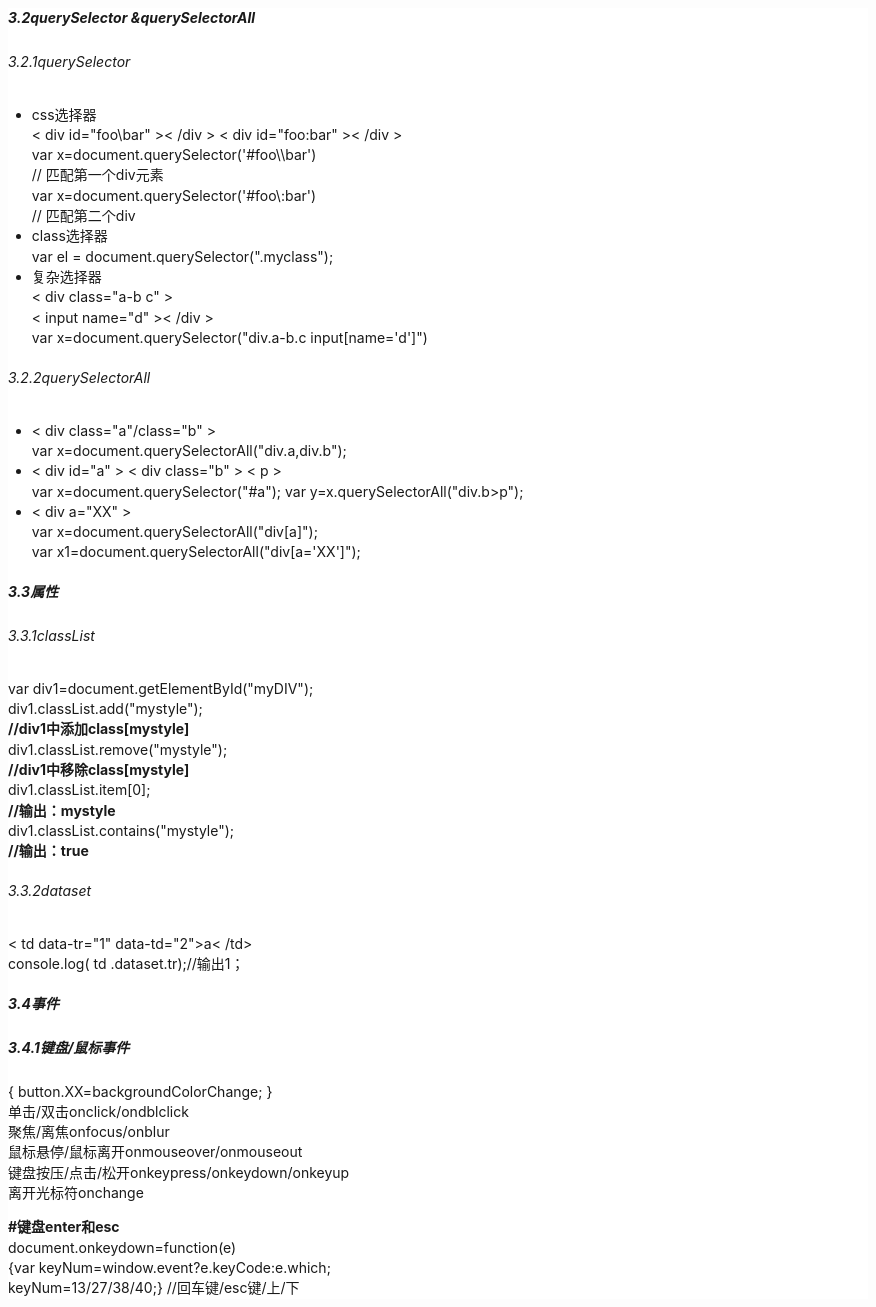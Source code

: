 ##### 3.2querySelector &querySelectorAll  
###### 3.2.1querySelector
- css选择器  
< div id="foo\bar" >< /div >
< div id="foo:bar" >< /div >  
var x=document.querySelector('#foo\\\\bar')   
// 匹配第一个div元素  
var x=document.querySelector('#foo\\:bar')  
// 匹配第二个div  
- class选择器  
var el = document.querySelector(".myclass");  
- 复杂选择器  
< div class="a-b c" >  
< input name="d" >< /div >  
var x=document.querySelector("div.a-b.c input[name='d']")  
###### 3.2.2querySelectorAll  
- < div class="a"/class="b" >  
var x=document.querySelectorAll("div.a,div.b");  
- < div id="a" > < div class="b" > < p >  
var x=document.querySelector("#a");
var y=x.querySelectorAll("div.b>p");  
- < div a="XX" >  
var x=document.querySelectorAll("div[a]");  
var x1=document.querySelectorAll("div[a='XX']");  

##### 3.3属性  
###### 3.3.1classList  
var div1=document.getElementById("myDIV");  
div1.classList.add("mystyle");  
**//div1中添加class[mystyle]**  
div1.classList.remove("mystyle");  
**//div1中移除class[mystyle]**  
div1.classList.item[0];  
**//输出：mystyle**    
div1.classList.contains("mystyle");  
**//输出：true**   
###### 3.3.2dataset  
< td data-tr="1" data-td="2">a< /td>  
console.log( td .dataset.tr);//输出1；

##### 3.4事件
##### 3.4.1键盘/鼠标事件  
{ button.XX=backgroundColorChange; }  
单击/双击onclick/ondblclick  
聚焦/离焦onfocus/onblur  
鼠标悬停/鼠标离开onmouseover/onmouseout  
键盘按压/点击/松开onkeypress/onkeydown/onkeyup  
离开光标符onchange  

**#键盘enter和esc**  
document.onkeydown=function(e)  
{var keyNum=window.event?e.keyCode:e.which;  
keyNum=13/27/38/40;}  //回车键/esc键/上/下  
